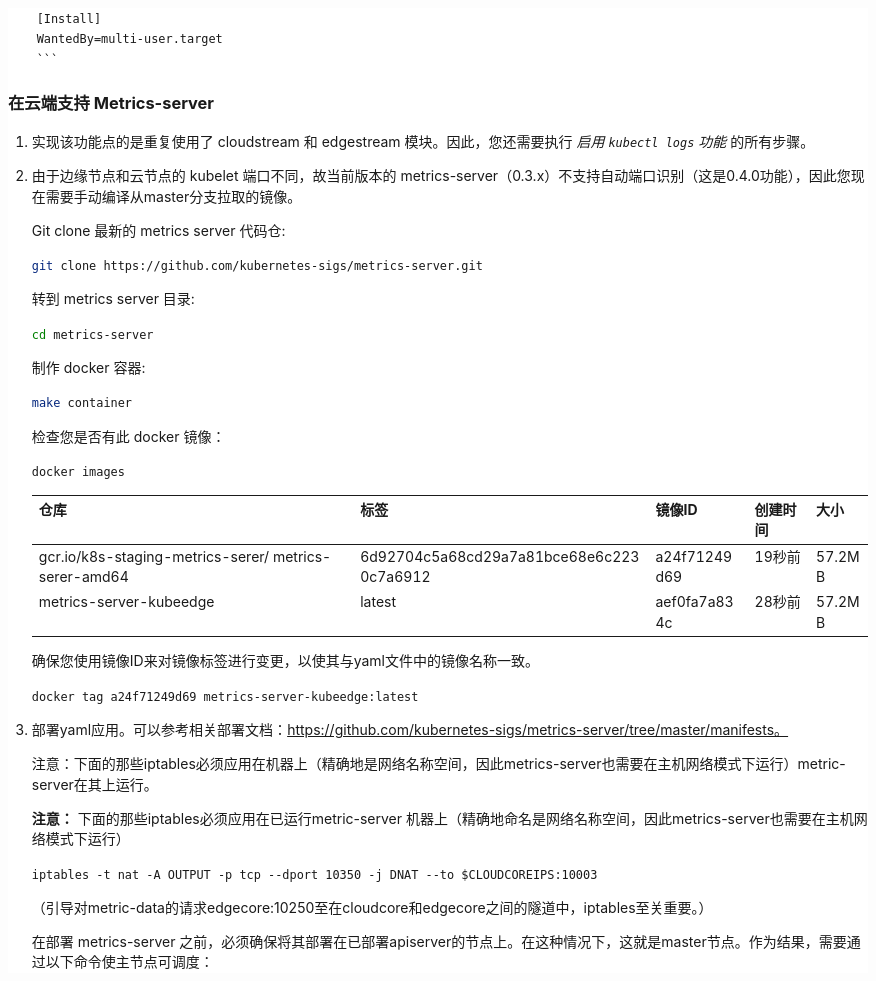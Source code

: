         [Install]
        WantedBy=multi-user.target
        ```

### 在云端支持 Metrics-server

1. 实现该功能点的是重复使用了 cloudstream 和 edgestream 模块。因此，您还需要执行 *启用 `kubectl logs` 功能* 的所有步骤。

2. 由于边缘节点和云节点的 kubelet 端口不同，故当前版本的 metrics-server（0.3.x）不支持自动端口识别（这是0.4.0功能），因此您现在需要手动编译从master分支拉取的镜像。

   Git clone 最新的 metrics server 代码仓:

    ```bash
    git clone https://github.com/kubernetes-sigs/metrics-server.git
    ```

   转到 metrics server 目录:

    ```bash
    cd metrics-server
    ```

   制作 docker 容器:

    ```bash
    make container
    ```

   检查您是否有此 docker 镜像：

    ```bash
    docker images
    ```

   |                  仓库                           |                    标签                   |   镜像ID   |     创建时间     |  大小  |
   |-------------------------------------------------------|------------------------------------------|--------------|----------------|--------|
   | gcr.io/k8s-staging-metrics-serer/ metrics-serer-amd64 | 6d92704c5a68cd29a7a81bce68e6c2230c7a6912 | a24f71249d69 | 19秒前 | 57.2MB |
   | metrics-server-kubeedge                               |                 latest                   | aef0fa7a834c | 28秒前 | 57.2MB |

    确保您使用镜像ID来对镜像标签进行变更，以使其与yaml文件中的镜像名称一致。

    ```bash
    docker tag a24f71249d69 metrics-server-kubeedge:latest
    ```

3. 部署yaml应用。可以参考相关部署文档：https://github.com/kubernetes-sigs/metrics-server/tree/master/manifests。

   注意：下面的那些iptables必须应用在机器上（精确地是网络名称空间，因此metrics-server也需要在主机网络模式下运行）metric-server在其上运行。

   **注意：** 下面的那些iptables必须应用在已运行metric-server 机器上（精确地命名是网络名称空间，因此metrics-server也需要在主机网络模式下运行）
    ```
    iptables -t nat -A OUTPUT -p tcp --dport 10350 -j DNAT --to $CLOUDCOREIPS:10003
    ```

   （引导对metric-data的请求edgecore:10250至在cloudcore和edgecore之间的隧道中，iptables至关重要。）

   在部署 metrics-server 之前，必须确保将其部署在已部署apiserver的节点上。在这种情况下，这就是master节点。作为结果，需要通过以下命令使主节点可调度：

